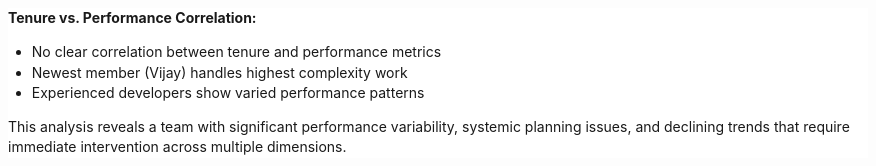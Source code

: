 **Tenure vs. Performance Correlation:**
- No clear correlation between tenure and performance metrics
- Newest member (Vijay) handles highest complexity work
- Experienced developers show varied performance patterns

This analysis reveals a team with significant performance variability, systemic planning issues, and declining trends that require immediate intervention across multiple dimensions.